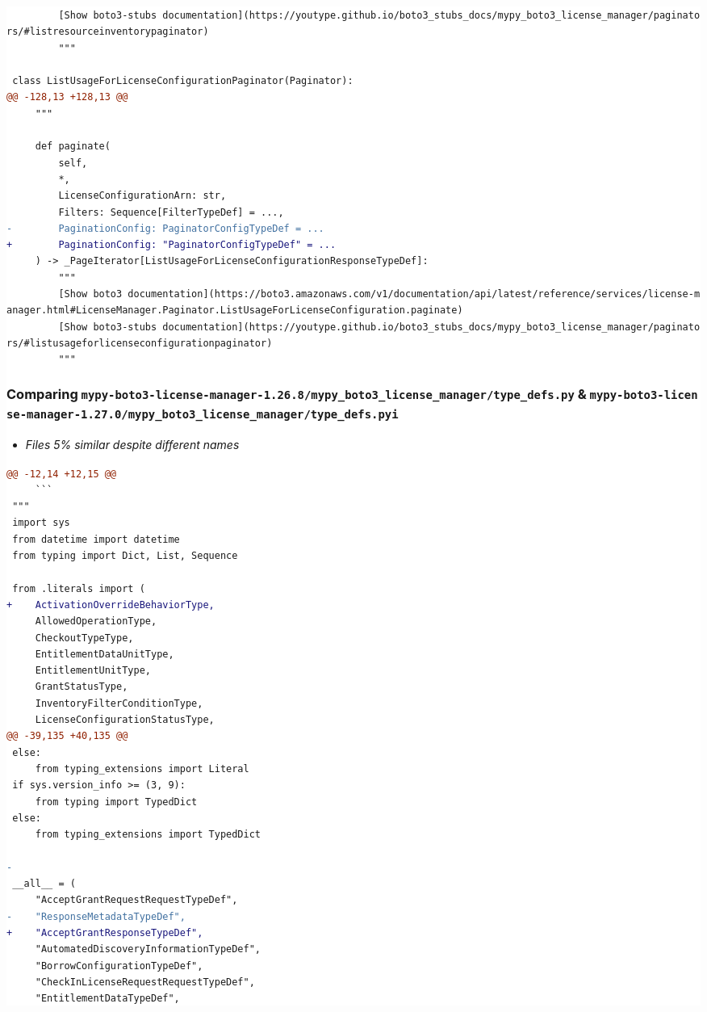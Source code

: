 ```diff
         [Show boto3-stubs documentation](https://youtype.github.io/boto3_stubs_docs/mypy_boto3_license_manager/paginators/#listresourceinventorypaginator)
         """
 
 class ListUsageForLicenseConfigurationPaginator(Paginator):
@@ -128,13 +128,13 @@
     """
 
     def paginate(
         self,
         *,
         LicenseConfigurationArn: str,
         Filters: Sequence[FilterTypeDef] = ...,
-        PaginationConfig: PaginatorConfigTypeDef = ...
+        PaginationConfig: "PaginatorConfigTypeDef" = ...
     ) -> _PageIterator[ListUsageForLicenseConfigurationResponseTypeDef]:
         """
         [Show boto3 documentation](https://boto3.amazonaws.com/v1/documentation/api/latest/reference/services/license-manager.html#LicenseManager.Paginator.ListUsageForLicenseConfiguration.paginate)
         [Show boto3-stubs documentation](https://youtype.github.io/boto3_stubs_docs/mypy_boto3_license_manager/paginators/#listusageforlicenseconfigurationpaginator)
         """
```

### Comparing `mypy-boto3-license-manager-1.26.8/mypy_boto3_license_manager/type_defs.py` & `mypy-boto3-license-manager-1.27.0/mypy_boto3_license_manager/type_defs.pyi`

 * *Files 5% similar despite different names*

```diff
@@ -12,14 +12,15 @@
     ```
 """
 import sys
 from datetime import datetime
 from typing import Dict, List, Sequence
 
 from .literals import (
+    ActivationOverrideBehaviorType,
     AllowedOperationType,
     CheckoutTypeType,
     EntitlementDataUnitType,
     EntitlementUnitType,
     GrantStatusType,
     InventoryFilterConditionType,
     LicenseConfigurationStatusType,
@@ -39,135 +40,135 @@
 else:
     from typing_extensions import Literal
 if sys.version_info >= (3, 9):
     from typing import TypedDict
 else:
     from typing_extensions import TypedDict
 
-
 __all__ = (
     "AcceptGrantRequestRequestTypeDef",
-    "ResponseMetadataTypeDef",
+    "AcceptGrantResponseTypeDef",
     "AutomatedDiscoveryInformationTypeDef",
     "BorrowConfigurationTypeDef",
     "CheckInLicenseRequestRequestTypeDef",
     "EntitlementDataTypeDef",
```